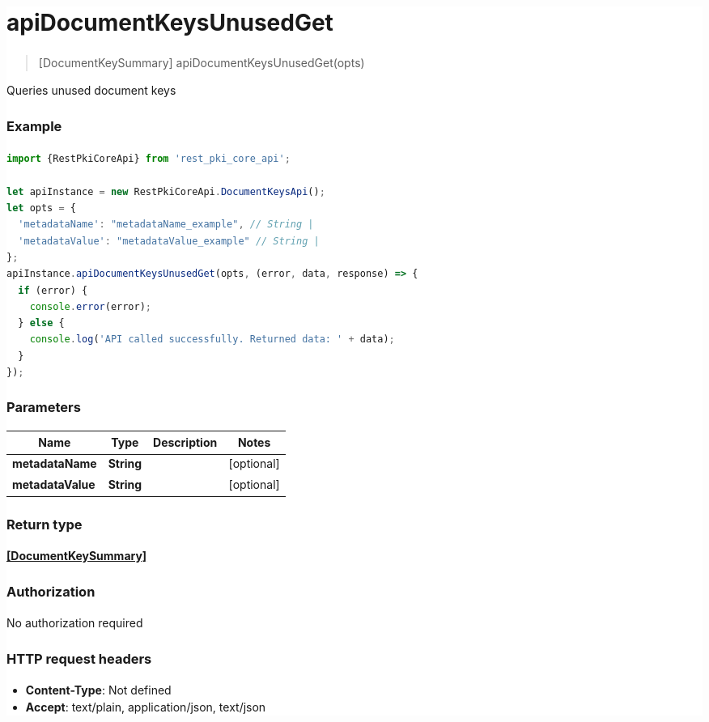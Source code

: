 <a name="apiDocumentKeysUnusedGet"></a>
# **apiDocumentKeysUnusedGet**
> [DocumentKeySummary] apiDocumentKeysUnusedGet(opts)

Queries unused document keys

### Example
```javascript
import {RestPkiCoreApi} from 'rest_pki_core_api';

let apiInstance = new RestPkiCoreApi.DocumentKeysApi();
let opts = { 
  'metadataName': "metadataName_example", // String | 
  'metadataValue': "metadataValue_example" // String | 
};
apiInstance.apiDocumentKeysUnusedGet(opts, (error, data, response) => {
  if (error) {
    console.error(error);
  } else {
    console.log('API called successfully. Returned data: ' + data);
  }
});
```

### Parameters

Name | Type | Description  | Notes
------------- | ------------- | ------------- | -------------
 **metadataName** | **String**|  | [optional] 
 **metadataValue** | **String**|  | [optional] 

### Return type

[**[DocumentKeySummary]**](DocumentKeySummary.md)

### Authorization

No authorization required

### HTTP request headers

 - **Content-Type**: Not defined
 - **Accept**: text/plain, application/json, text/json

